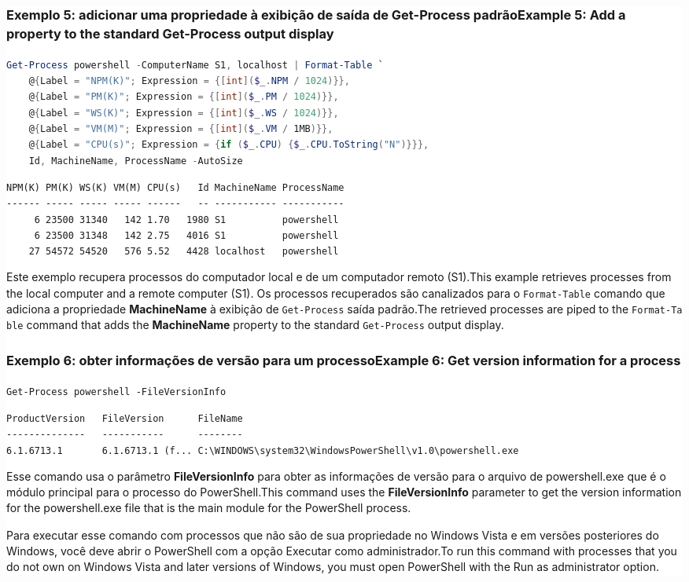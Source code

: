 ### <span data-ttu-id="3f3d7-141">Exemplo 5: adicionar uma propriedade à exibição de saída de Get-Process padrão</span><span class="sxs-lookup"><span data-stu-id="3f3d7-141">Example 5: Add a property to the standard Get-Process output display</span></span>

```powershell
Get-Process powershell -ComputerName S1, localhost | Format-Table `
    @{Label = "NPM(K)"; Expression = {[int]($_.NPM / 1024)}},
    @{Label = "PM(K)"; Expression = {[int]($_.PM / 1024)}},
    @{Label = "WS(K)"; Expression = {[int]($_.WS / 1024)}},
    @{Label = "VM(M)"; Expression = {[int]($_.VM / 1MB)}},
    @{Label = "CPU(s)"; Expression = {if ($_.CPU) {$_.CPU.ToString("N")}}},
    Id, MachineName, ProcessName -AutoSize
```

```Output
NPM(K) PM(K) WS(K) VM(M) CPU(s)   Id MachineName ProcessName
------ ----- ----- ----- ------   -- ----------- -----------
     6 23500 31340   142 1.70   1980 S1          powershell
     6 23500 31348   142 2.75   4016 S1          powershell
    27 54572 54520   576 5.52   4428 localhost   powershell
```

<span data-ttu-id="3f3d7-142">Este exemplo recupera processos do computador local e de um computador remoto (S1).</span><span class="sxs-lookup"><span data-stu-id="3f3d7-142">This example retrieves processes from the local computer and a remote computer (S1).</span></span>
<span data-ttu-id="3f3d7-143">Os processos recuperados são canalizados para o `Format-Table` comando que adiciona a propriedade **MachineName** à exibição de `Get-Process` saída padrão.</span><span class="sxs-lookup"><span data-stu-id="3f3d7-143">The retrieved processes are piped to the `Format-Table` command that adds the **MachineName** property to the standard `Get-Process` output display.</span></span>

### <span data-ttu-id="3f3d7-144">Exemplo 6: obter informações de versão para um processo</span><span class="sxs-lookup"><span data-stu-id="3f3d7-144">Example 6: Get version information for a process</span></span>

```
Get-Process powershell -FileVersionInfo
```

```Output
ProductVersion   FileVersion      FileName
--------------   -----------      --------
6.1.6713.1       6.1.6713.1 (f... C:\WINDOWS\system32\WindowsPowerShell\v1.0\powershell.exe
```

<span data-ttu-id="3f3d7-145">Esse comando usa o parâmetro **FileVersionInfo** para obter as informações de versão para o arquivo de powershell.exe que é o módulo principal para o processo do PowerShell.</span><span class="sxs-lookup"><span data-stu-id="3f3d7-145">This command uses the **FileVersionInfo** parameter to get the version information for the powershell.exe file that is the main module for the PowerShell process.</span></span>

<span data-ttu-id="3f3d7-146">Para executar esse comando com processos que não são de sua propriedade no Windows Vista e em versões posteriores do Windows, você deve abrir o PowerShell com a opção Executar como administrador.</span><span class="sxs-lookup"><span data-stu-id="3f3d7-146">To run this command with processes that you do not own on Windows Vista and later versions of Windows, you must open PowerShell with the Run as administrator option.</span></span>
